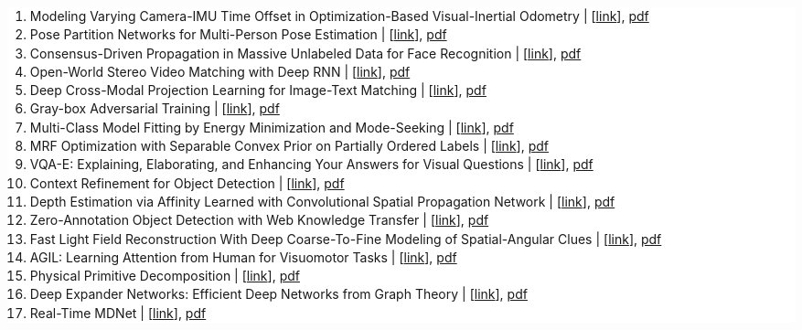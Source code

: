1. Modeling Varying Camera-IMU Time Offset in Optimization-Based Visual-Inertial Odometry | [[link](https://www.ecva.net/papers/eccv_2018/papers_ECCV/html/Yonggen_Ling_Modeling_Varying_Camera-IMU_ECCV_2018_paper.php)], [pdf](https://www.ecva.net/papers/eccv_2018/papers_ECCV/papers/Yonggen_Ling_Modeling_Varying_Camera-IMU_ECCV_2018_paper.pdf) 
2. Pose Partition Networks for Multi-Person Pose Estimation | [[link](https://www.ecva.net/papers/eccv_2018/papers_ECCV/html/Xuecheng_Nie_Pose_Partition_Networks_ECCV_2018_paper.php)], [pdf](https://www.ecva.net/papers/eccv_2018/papers_ECCV/papers/Xuecheng_Nie_Pose_Partition_Networks_ECCV_2018_paper.pdf) 
3. Consensus-Driven Propagation in Massive Unlabeled Data for Face Recognition | [[link](https://www.ecva.net/papers/eccv_2018/papers_ECCV/html/Xiaohang_Zhan_Consensus-Driven_Propagation_in_ECCV_2018_paper.php)], [pdf](https://www.ecva.net/papers/eccv_2018/papers_ECCV/papers/Xiaohang_Zhan_Consensus-Driven_Propagation_in_ECCV_2018_paper.pdf) 
4. Open-World Stereo Video Matching with Deep RNN | [[link](https://www.ecva.net/papers/eccv_2018/papers_ECCV/html/Yiran_Zhong_Open-World_Stereo_Video_ECCV_2018_paper.php)], [pdf](https://www.ecva.net/papers/eccv_2018/papers_ECCV/papers/Yiran_Zhong_Open-World_Stereo_Video_ECCV_2018_paper.pdf) 
5. Deep Cross-Modal Projection Learning for Image-Text Matching | [[link](https://www.ecva.net/papers/eccv_2018/papers_ECCV/html/Ying_Zhang_Deep_Cross-Modal_Projection_ECCV_2018_paper.php)], [pdf](https://www.ecva.net/papers/eccv_2018/papers_ECCV/papers/Ying_Zhang_Deep_Cross-Modal_Projection_ECCV_2018_paper.pdf) 
6. Gray-box Adversarial Training | [[link](https://www.ecva.net/papers/eccv_2018/papers_ECCV/html/Vivek_B_S_Gray_box_adversarial_ECCV_2018_paper.php)], [pdf](https://www.ecva.net/papers/eccv_2018/papers_ECCV/papers/Vivek_B_S_Gray_box_adversarial_ECCV_2018_paper.pdf) 
7. Multi-Class Model Fitting by Energy Minimization and Mode-Seeking | [[link](https://www.ecva.net/papers/eccv_2018/papers_ECCV/html/Daniel_Barath_Multi-Class_Model_Fitting_ECCV_2018_paper.php)], [pdf](https://www.ecva.net/papers/eccv_2018/papers_ECCV/papers/Daniel_Barath_Multi-Class_Model_Fitting_ECCV_2018_paper.pdf) 
8. MRF Optimization with Separable Convex Prior on Partially Ordered Labels | [[link](https://www.ecva.net/papers/eccv_2018/papers_ECCV/html/Csaba_Domokos_MRF_Optimization_with_ECCV_2018_paper.php)], [pdf](https://www.ecva.net/papers/eccv_2018/papers_ECCV/papers/Csaba_Domokos_MRF_Optimization_with_ECCV_2018_paper.pdf) 
9. VQA-E: Explaining, Elaborating, and Enhancing Your Answers for Visual Questions | [[link](https://www.ecva.net/papers/eccv_2018/papers_ECCV/html/Qing_Li_VQA-E_Explaining_Elaborating_ECCV_2018_paper.php)], [pdf](https://www.ecva.net/papers/eccv_2018/papers_ECCV/papers/Qing_Li_VQA-E_Explaining_Elaborating_ECCV_2018_paper.pdf) 
10. Context Refinement for Object Detection | [[link](https://www.ecva.net/papers/eccv_2018/papers_ECCV/html/Zhe_Chen_Context_Refinement_for_ECCV_2018_paper.php)], [pdf](https://www.ecva.net/papers/eccv_2018/papers_ECCV/papers/Zhe_Chen_Context_Refinement_for_ECCV_2018_paper.pdf) 
11. Depth Estimation via Affinity Learned with Convolutional Spatial Propagation Network | [[link](https://www.ecva.net/papers/eccv_2018/papers_ECCV/html/Xinjing_Cheng_Depth_Estimation_via_ECCV_2018_paper.php)], [pdf](https://www.ecva.net/papers/eccv_2018/papers_ECCV/papers/Xinjing_Cheng_Depth_Estimation_via_ECCV_2018_paper.pdf) 
12. Zero-Annotation Object Detection with Web Knowledge Transfer | [[link](https://www.ecva.net/papers/eccv_2018/papers_ECCV/html/Qingyi_Tao_Zero-Annotation_Object_Detection_ECCV_2018_paper.php)], [pdf](https://www.ecva.net/papers/eccv_2018/papers_ECCV/papers/Qingyi_Tao_Zero-Annotation_Object_Detection_ECCV_2018_paper.pdf) 
13. Fast Light Field Reconstruction With Deep Coarse-To-Fine Modeling of Spatial-Angular Clues | [[link](https://www.ecva.net/papers/eccv_2018/papers_ECCV/html/Henry_W._F._Yeung_Fast_Light_Field_ECCV_2018_paper.php)], [pdf](https://www.ecva.net/papers/eccv_2018/papers_ECCV/papers/Henry_W._F._Yeung_Fast_Light_Field_ECCV_2018_paper.pdf) 
14. AGIL: Learning Attention from Human for Visuomotor Tasks | [[link](https://www.ecva.net/papers/eccv_2018/papers_ECCV/html/Ruohan_Zhang_AGIL_Learning_Attention_ECCV_2018_paper.php)], [pdf](https://www.ecva.net/papers/eccv_2018/papers_ECCV/papers/Ruohan_Zhang_AGIL_Learning_Attention_ECCV_2018_paper.pdf) 
15. Physical Primitive Decomposition | [[link](https://www.ecva.net/papers/eccv_2018/papers_ECCV/html/Zhijian_Liu_Physical_Primitive_Decomposition_ECCV_2018_paper.php)], [pdf](https://www.ecva.net/papers/eccv_2018/papers_ECCV/papers/Zhijian_Liu_Physical_Primitive_Decomposition_ECCV_2018_paper.pdf) 
16. Deep Expander Networks: Efficient Deep Networks from Graph Theory | [[link](https://www.ecva.net/papers/eccv_2018/papers_ECCV/html/Ameya_Prabhu_Deep_Expander_Networks_ECCV_2018_paper.php)], [pdf](https://www.ecva.net/papers/eccv_2018/papers_ECCV/papers/Ameya_Prabhu_Deep_Expander_Networks_ECCV_2018_paper.pdf) 
17. Real-Time MDNet | [[link](https://www.ecva.net/papers/eccv_2018/papers_ECCV/html/Ilchae_Jung_Real-Time_MDNet_ECCV_2018_paper.php)], [pdf](https://www.ecva.net/papers/eccv_2018/papers_ECCV/papers/Ilchae_Jung_Real-Time_MDNet_ECCV_2018_paper.pdf) 